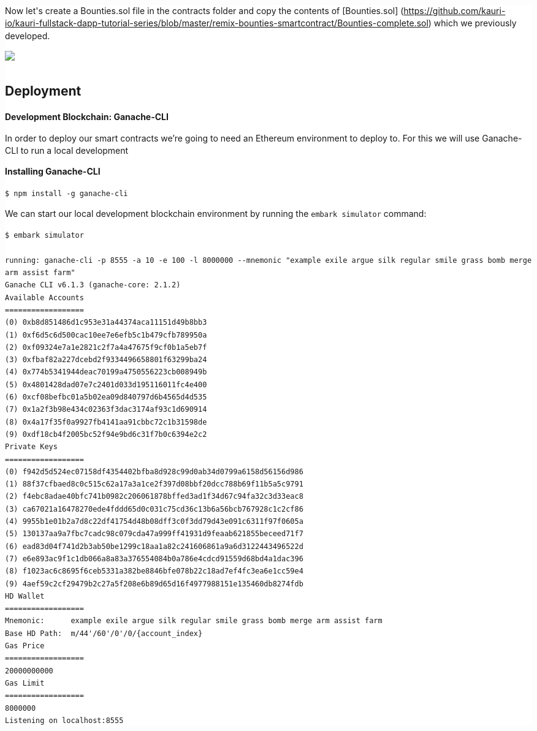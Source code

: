 Now let's create a Bounties.sol file in the contracts folder and copy the contents of [Bounties.sol] (https://github.com/kauri-io/kauri-fullstack-dapp-tutorial-series/blob/master/remix-bounties-smartcontract/Bounties-complete.sol) which we previously developed.

![](https://api.beta.kauri.io:443/ipfs/QmXxac4JwMSQRXF1JtJF1xM1NmYeQ3FRDUN8URUv2hxBw9)

## Deployment

**Development Blockchain: Ganache-CLI**

In order to deploy our smart contracts we’re going to need an Ethereum environment to deploy to. For this we will use Ganache-CLI to run a local development

**Installing Ganache-CLI**
```
$ npm install -g ganache-cli
```
We can start our local development blockchain environment by running the `embark simulator` command:
```
$ embark simulator

running: ganache-cli -p 8555 -a 10 -e 100 -l 8000000 --mnemonic "example exile argue silk regular smile grass bomb merge arm assist farm"
Ganache CLI v6.1.3 (ganache-core: 2.1.2)
Available Accounts
==================
(0) 0xb8d851486d1c953e31a44374aca11151d49b8bb3
(1) 0xf6d5c6d500cac10ee7e6efb5c1b479cfb789950a
(2) 0xf09324e7a1e2821c2f7a4a47675f9cf0b1a5eb7f
(3) 0xfbaf82a227dcebd2f9334496658801f63299ba24
(4) 0x774b5341944deac70199a4750556223cb008949b
(5) 0x4801428dad07e7c2401d033d195116011fc4e400
(6) 0xcf08befbc01a5b02ea09d840797d6b4565d4d535
(7) 0x1a2f3b98e434c02363f3dac3174af93c1d690914
(8) 0x4a17f35f0a9927fb4141aa91cbbc72c1b31598de
(9) 0xdf18cb4f2005bc52f94e9bd6c31f7b0c6394e2c2
Private Keys
==================
(0) f942d5d524ec07158df4354402bfba8d928c99d0ab34d0799a6158d56156d986
(1) 88f37cfbaed8c0c515c62a17a3a1ce2f397d08bbf20dcc788b69f11b5a5c9791
(2) f4ebc8adae40bfc741b0982c206061878bffed3ad1f34d67c94fa32c3d33eac8
(3) ca67021a16478270ede4fddd65d0c031c75cd36c13b6a56bcb767928c1c2cf86
(4) 9955b1e01b2a7d8c22df41754d48b08dff3c0f3dd79d43e091c6311f97f0605a
(5) 130137aa9a7fbc7cadc98c079cda47a999ff41931d9feaab621855beceed71f7
(6) ead83d04f741d2b3ab50be1299c18aa1a82c241606861a9a6d3122443496522d
(7) e6e893ac9f1c1db066a8a83a376554084b0a786e4cdcd91559d68bd4a1dac396
(8) f1023ac6c8695f6ceb5331a382be8846bfe078b22c18ad7ef4fc3ea6e1cc59e4
(9) 4aef59c2cf29479b2c27a5f208e6b89d65d16f4977988151e135460db8274fdb
HD Wallet
==================
Mnemonic:      example exile argue silk regular smile grass bomb merge arm assist farm
Base HD Path:  m/44'/60'/0'/0/{account_index}
Gas Price
==================
20000000000
Gas Limit
==================
8000000
Listening on localhost:8555
```
